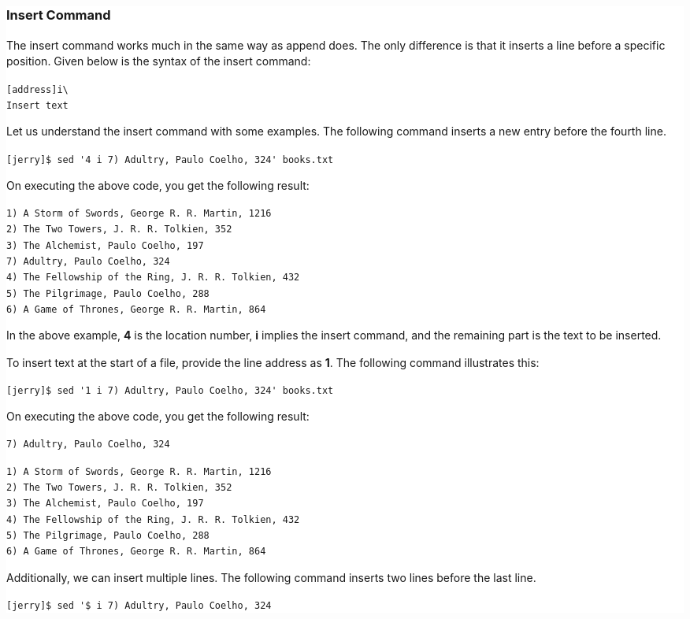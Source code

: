 ### Insert Command

The insert command works much in the same way as append does. The only difference is that it inserts a line before a specific position. Given below is the syntax of the insert command:

```text
[address]i\ 
Insert text 
```

Let us understand the insert command with some examples. The following command inserts a new entry before the fourth line.

```text
[jerry]$ sed '4 i 7) Adultry, Paulo Coelho, 324' books.txt 
```

On executing the above code, you get the following result:

```text
1) A Storm of Swords, George R. R. Martin, 1216 
2) The Two Towers, J. R. R. Tolkien, 352 
3) The Alchemist, Paulo Coelho, 197 
7) Adultry, Paulo Coelho, 324 
4) The Fellowship of the Ring, J. R. R. Tolkien, 432 
5) The Pilgrimage, Paulo Coelho, 288 
6) A Game of Thrones, George R. R. Martin, 864
```

In the above example, **4** is the location number, **i** implies the insert command, and the remaining part is the text to be inserted.

To insert text at the start of a file, provide the line address as **1**. The following command illustrates this:

```text
[jerry]$ sed '1 i 7) Adultry, Paulo Coelho, 324' books.txt
```

On executing the above code, you get the following result:

```text
7) Adultry, Paulo Coelho, 324 
```

```text
1) A Storm of Swords, George R. R. Martin, 1216 
2) The Two Towers, J. R. R. Tolkien, 352 
3) The Alchemist, Paulo Coelho, 197 
4) The Fellowship of the Ring, J. R. R. Tolkien, 432 
5) The Pilgrimage, Paulo Coelho, 288 
6) A Game of Thrones, George R. R. Martin, 864
```

Additionally, we can insert multiple lines. The following command inserts two lines before the last line.

```text
[jerry]$ sed '$ i 7) Adultry, Paulo Coelho, 324
```
